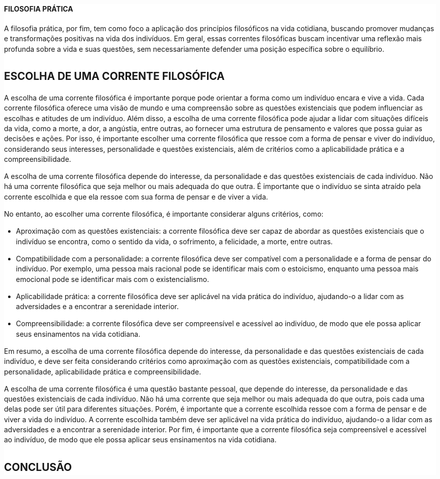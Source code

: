 #### FILOSOFIA PRÁTICA

A filosofia prática, por fim, tem como foco a aplicação dos princípios filosóficos na vida cotidiana, buscando promover mudanças e transformações positivas na vida dos indivíduos. Em geral, essas correntes filosóficas buscam incentivar uma reflexão mais profunda sobre a vida e suas questões, sem necessariamente defender uma posição específica sobre o equilíbrio.

## ESCOLHA DE UMA CORRENTE FILOSÓFICA

A escolha de uma corrente filosófica é importante porque pode orientar a forma como um indivíduo encara e vive a vida. Cada corrente filosófica oferece uma visão de mundo e uma compreensão sobre as questões existenciais que podem influenciar as escolhas e atitudes de um indivíduo. Além disso, a escolha de uma corrente filosófica pode ajudar a lidar com situações difíceis da vida, como a morte, a dor, a angústia, entre outras, ao fornecer uma estrutura de pensamento e valores que possa guiar as decisões e ações. Por isso, é importante escolher uma corrente filosófica que ressoe com a forma de pensar e viver do indivíduo, considerando seus interesses, personalidade e questões existenciais, além de critérios como a aplicabilidade prática e a compreensibilidade.

A escolha de uma corrente filosófica depende do interesse, da personalidade e das questões existenciais de cada indivíduo. Não há uma corrente filosófica que seja melhor ou mais adequada do que outra. É importante que o indivíduo se sinta atraído pela corrente escolhida e que ela ressoe com sua forma de pensar e de viver a vida.

No entanto, ao escolher uma corrente filosófica, é importante considerar alguns critérios, como:

- Aproximação com as questões existenciais: a corrente filosófica deve ser capaz de abordar as questões existenciais que o indivíduo se encontra, como o sentido da vida, o sofrimento, a felicidade, a morte, entre outras.

- Compatibilidade com a personalidade: a corrente filosófica deve ser compatível com a personalidade e a forma de pensar do indivíduo. Por exemplo, uma pessoa mais racional pode se identificar mais com o estoicismo, enquanto uma pessoa mais emocional pode se identificar mais com o existencialismo.

- Aplicabilidade prática: a corrente filosófica deve ser aplicável na vida prática do indivíduo, ajudando-o a lidar com as adversidades e a encontrar a serenidade interior.

- Compreensibilidade: a corrente filosófica deve ser compreensível e acessível ao indivíduo, de modo que ele possa aplicar seus ensinamentos na vida cotidiana.

Em resumo, a escolha de uma corrente filosófica depende do interesse, da personalidade e das questões existenciais de cada indivíduo, e deve ser feita considerando critérios como aproximação com as questões existenciais, compatibilidade com a personalidade, aplicabilidade prática e compreensibilidade.

A escolha de uma corrente filosófica é uma questão bastante pessoal, que depende do interesse, da personalidade e das questões existenciais de cada indivíduo. Não há uma corrente que seja melhor ou mais adequada do que outra, pois cada uma delas pode ser útil para diferentes situações. Porém, é importante que a corrente escolhida ressoe com a forma de pensar e de viver a vida do indivíduo. A corrente escolhida também deve ser aplicável na vida prática do indivíduo, ajudando-o a lidar com as adversidades e a encontrar a serenidade interior. Por fim, é importante que a corrente filosófica seja compreensível e acessível ao indivíduo, de modo que ele possa aplicar seus ensinamentos na vida cotidiana.

## CONCLUSÃO
